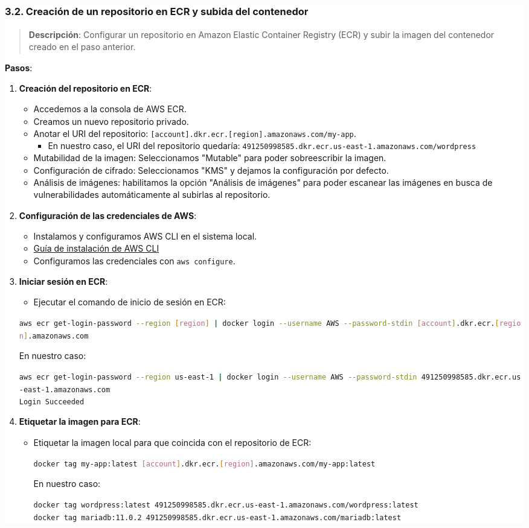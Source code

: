 <div class="page"/>

### 3.2. Creación de un repositorio en ECR y subida del contenedor

> **Descripción**: Configurar un repositorio en Amazon Elastic Container Registry (ECR) y subir la imagen del contenedor creado en el paso anterior.

**Pasos**:

1. **Creación del repositorio en ECR**:

   - Accedemos a la consola de AWS ECR.
   - Creamos un nuevo repositorio privado.
   - Anotar el URI del repositorio: `[account].dkr.ecr.[region].amazonaws.com/my-app`.
     - En nuestro caso, el URI del repositorio quedaría: `491250998585.dkr.ecr.us-east-1.amazonaws.com/wordpress`
   - Mutabilidad de la imagen: Seleccionamos "Mutable" para poder sobreescribir la imagen.
   - Configuración de cifrado: Seleccionamos "KMS" y dejamos la configuración por defecto.
   - Análisis de imágenes: habilitamos la opción "Análisis de imágenes" para poder escanear las imágenes en busca de vulnerabilidades automáticamente al subirlas al repositorio.

2. **Configuración de las credenciales de AWS**:

   - Instalamos y configuramos AWS CLI en el sistema local.
   - [Guía de instalación de AWS CLI](https://docs.aws.amazon.com/cli/latest/userguide/cli-chap-install.html)
   - Configuramos las credenciales con `aws configure`.

3. **Iniciar sesión en ECR**:

   - Ejecutar el comando de inicio de sesión en ECR:

   ```bash
   aws ecr get-login-password --region [region] | docker login --username AWS --password-stdin [account].dkr.ecr.[region].amazonaws.com
   ```

   En nuestro caso:

   ```bash
   aws ecr get-login-password --region us-east-1 | docker login --username AWS --password-stdin 491250998585.dkr.ecr.us-east-1.amazonaws.com
   Login Succeeded
   ```

4. **Etiquetar la imagen para ECR**:

   - Etiquetar la imagen local para que coincida con el repositorio de ECR:

     ```bash
     docker tag my-app:latest [account].dkr.ecr.[region].amazonaws.com/my-app:latest
     ```

     En nuestro caso:

     ```bash
     docker tag wordpress:latest 491250998585.dkr.ecr.us-east-1.amazonaws.com/wordpress:latest
     docker tag mariadb:11.0.2 491250998585.dkr.ecr.us-east-1.amazonaws.com/mariadb:latest
     ```
